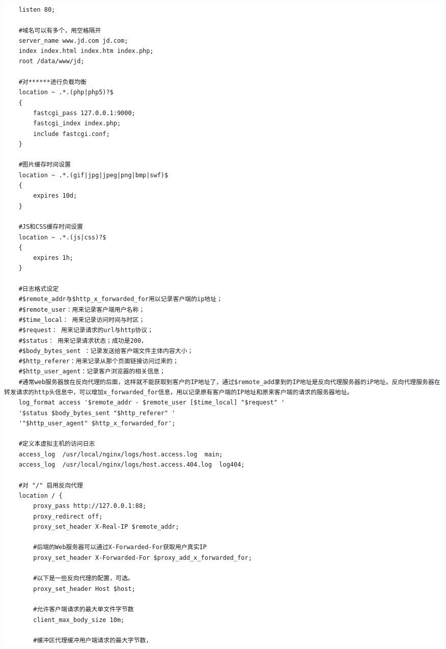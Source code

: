 ```nginx
    listen 80;
 
    #域名可以有多个，用空格隔开
    server_name www.jd.com jd.com;
    index index.html index.htm index.php;
    root /data/www/jd;
 
    #对******进行负载均衡
    location ~ .*.(php|php5)?$
    {
        fastcgi_pass 127.0.0.1:9000;
        fastcgi_index index.php;
        include fastcgi.conf;
    }
     
    #图片缓存时间设置
    location ~ .*.(gif|jpg|jpeg|png|bmp|swf)$
    {
        expires 10d;
    }
     
    #JS和CSS缓存时间设置
    location ~ .*.(js|css)?$
    {
        expires 1h;
    }
     
    #日志格式设定
    #$remote_addr与$http_x_forwarded_for用以记录客户端的ip地址；
    #$remote_user：用来记录客户端用户名称；
    #$time_local： 用来记录访问时间与时区；
    #$request： 用来记录请求的url与http协议；
    #$status： 用来记录请求状态；成功是200，
    #$body_bytes_sent ：记录发送给客户端文件主体内容大小；
    #$http_referer：用来记录从那个页面链接访问过来的；
    #$http_user_agent：记录客户浏览器的相关信息；
    #通常web服务器放在反向代理的后面，这样就不能获取到客户的IP地址了，通过$remote_add拿到的IP地址是反向代理服务器的iP地址。反向代理服务器在转发请求的http头信息中，可以增加x_forwarded_for信息，用以记录原有客户端的IP地址和原来客户端的请求的服务器地址。
    log_format access '$remote_addr - $remote_user [$time_local] "$request" '
    '$status $body_bytes_sent "$http_referer" '
    '"$http_user_agent" $http_x_forwarded_for';
     
    #定义本虚拟主机的访问日志
    access_log  /usr/local/nginx/logs/host.access.log  main;
    access_log  /usr/local/nginx/logs/host.access.404.log  log404;
     
    #对 "/" 启用反向代理
    location / {
        proxy_pass http://127.0.0.1:88;
        proxy_redirect off;
        proxy_set_header X-Real-IP $remote_addr;
         
        #后端的Web服务器可以通过X-Forwarded-For获取用户真实IP
        proxy_set_header X-Forwarded-For $proxy_add_x_forwarded_for;
         
        #以下是一些反向代理的配置，可选。
        proxy_set_header Host $host;
 
        #允许客户端请求的最大单文件字节数
        client_max_body_size 10m;
 
        #缓冲区代理缓冲用户端请求的最大字节数，
```